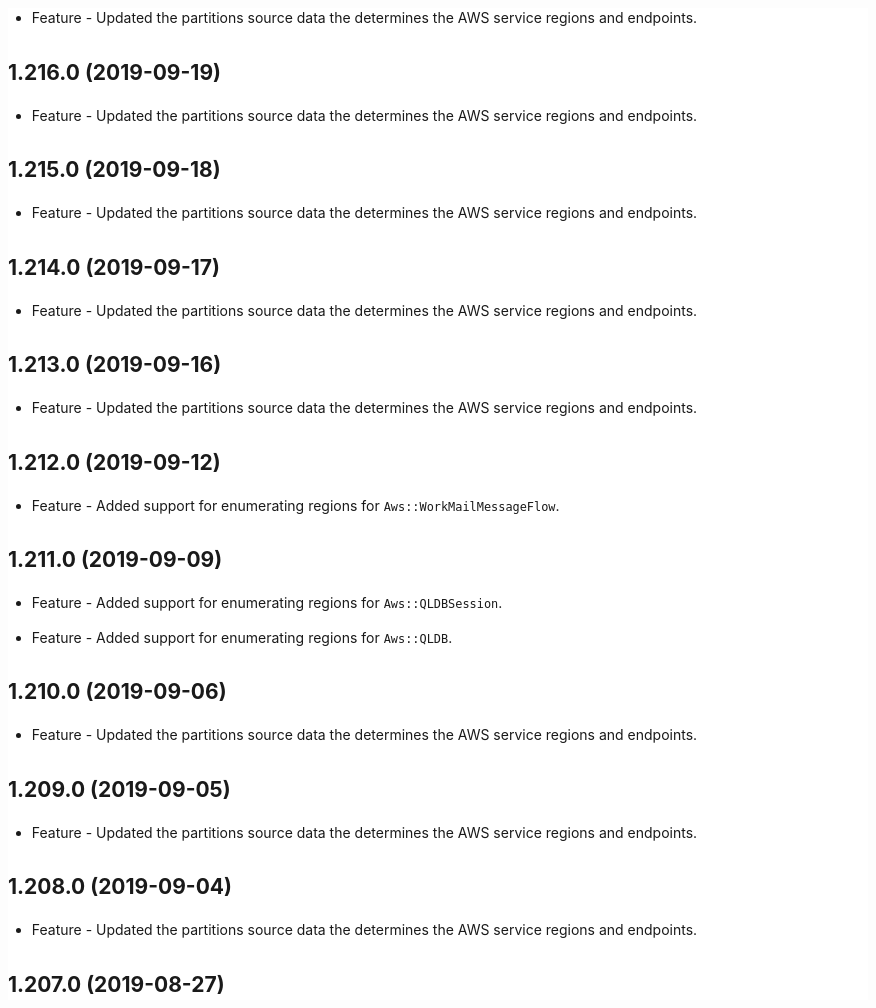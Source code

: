 * Feature - Updated the partitions source data the determines the AWS service regions and endpoints.

1.216.0 (2019-09-19)
------------------

* Feature - Updated the partitions source data the determines the AWS service regions and endpoints.

1.215.0 (2019-09-18)
------------------

* Feature - Updated the partitions source data the determines the AWS service regions and endpoints.

1.214.0 (2019-09-17)
------------------

* Feature - Updated the partitions source data the determines the AWS service regions and endpoints.

1.213.0 (2019-09-16)
------------------

* Feature - Updated the partitions source data the determines the AWS service regions and endpoints.

1.212.0 (2019-09-12)
------------------

* Feature - Added support for enumerating regions for `Aws::WorkMailMessageFlow`.

1.211.0 (2019-09-09)
------------------

* Feature - Added support for enumerating regions for `Aws::QLDBSession`.

* Feature - Added support for enumerating regions for `Aws::QLDB`.

1.210.0 (2019-09-06)
------------------

* Feature - Updated the partitions source data the determines the AWS service regions and endpoints.

1.209.0 (2019-09-05)
------------------

* Feature - Updated the partitions source data the determines the AWS service regions and endpoints.

1.208.0 (2019-09-04)
------------------

* Feature - Updated the partitions source data the determines the AWS service regions and endpoints.

1.207.0 (2019-08-27)
------------------

